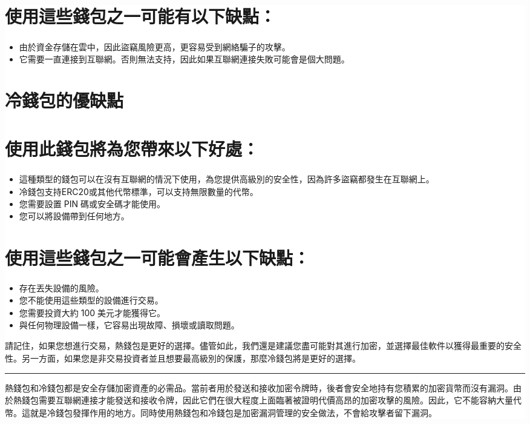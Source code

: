 

<h1 id="d294">使用這些錢包之一可能有以下缺點：</h1>



<ul>
<li>由於資金存儲在雲中，因此盜竊風險更高，更容易受到網絡騙子的攻擊。</li>



<li>它需要一直連接到互聯網。否則無法支持，因此如果互聯網連接失敗可能會是個大問題。</li>
</ul>



<h1 id="d041">冷錢包的優缺點</h1>



<h1 id="2510">使用此錢包將為您帶來以下好處：</h1>



<ul>
<li>這種類型的錢包可以在沒有互聯網的情況下使用，為您提供高級別的安全性，因為許多盜竊都發生在互聯網上。</li>



<li>冷錢包支持ERC20或其他代幣標準，可以支持無限數量的代幣。</li>



<li>您需要設置 PIN 碼或安全碼才能使用。</li>



<li>您可以將設備帶到任何地方。</li>
</ul>



<h1 id="c4a5">使用這些錢包之一可能會產生以下缺點：</h1>



<ul>
<li>存在丟失設備的風險。</li>



<li>您不能使用這些類型的設備進行交易。</li>



<li>您需要投資大約 100 美元才能獲得它。</li>



<li>與任何物理設備一樣，它容易出現故障、損壞或讀取問題。</li>
</ul>



<p id="a37a">請記住，如果您想進行交易，熱錢包是更好的選擇。儘管如此，我們還是建議您盡可能對其進行加密，並選擇最佳軟件以獲得最重要的安全性。另一方面，如果您是非交易投資者並且想要最高級別的保護，那麼冷錢包將是更好的選擇。</p>



<hr class="wp-block-separator has-alpha-channel-opacity"/>



<p>熱錢包和冷錢包都是安全存儲加密資產的必需品。當前者用於發送和接收加密令牌時，後者會安全地持有您積累的加密貨幣而沒有漏洞。由於熱錢包需要互聯網連接才能發送和接收令牌，因此它們在很大程度上面臨著被證明代價高昂的加密攻擊的風險。因此，它不能容納大量代幣。這就是冷錢包發揮作用的地方。同時使用熱錢包和冷錢包是加密漏洞管理的安全做法，不會給攻擊者留下漏洞。</p>
